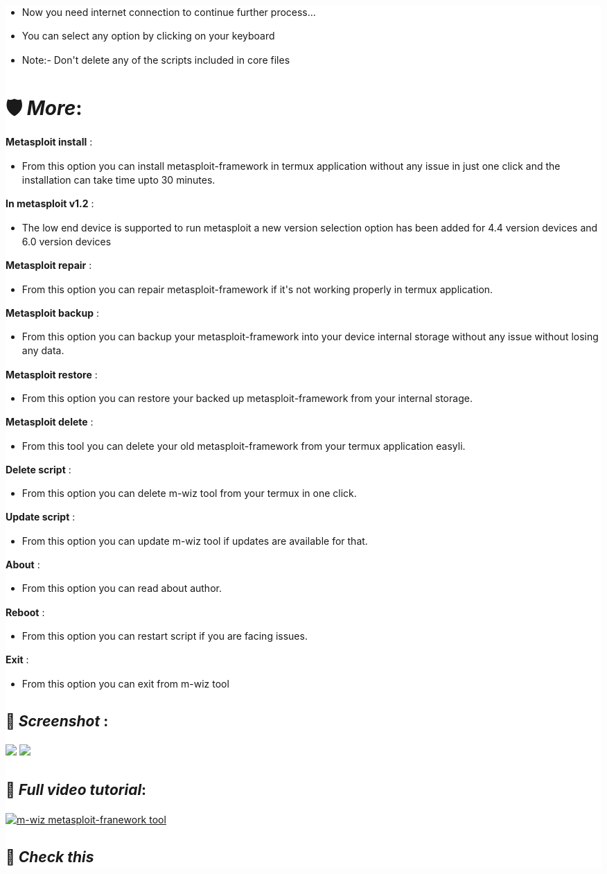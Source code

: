 * Now you need internet connection to continue further process...

* You can select any option by clicking on your keyboard

* Note:- Don't delete any of the scripts included in core files

# 🛡 ***More***:

__Metasploit install__ :
- From this option you can install metasploit-framework in termux application without any issue in just one click and the installation can take time upto 30 minutes.

__In metasploit v1.2__ :
- The low end device is supported to run metasploit a new version selection option has been added for 4.4 version devices and 6.0 version devices

__Metasploit repair__ :
- From this option you can repair metasploit-framework if it's not working properly in termux application.

__Metasploit backup__ :
- From this option you can backup your metasploit-framework into your device internal storage without any issue without losing any data.

__Metasploit restore__ :
- From this option you can restore your backed up metasploit-framework from your internal storage.

__Metasploit delete__ :
- From this tool you can delete your old metasploit-framework from your termux application easyli.

__Delete script__ :
- From this option you can delete m-wiz tool from your termux in one click.

__Update script__ :
- From this option you can update m-wiz tool if updates are available for that.

__About__ :
- From this option you can read about author.

__Reboot__ :
- From this option you can restart script if you are facing issues.

__Exit__ :
- From this option you can exit from m-wiz tool 

## 📌 ***Screenshot*** :
<img src="https://user-images.githubusercontent.com/49580304/60384459-80060f80-9a9b-11e9-807e-ba9f51d2a48f.jpg" width="80%"></img>
<img src="https://user-images.githubusercontent.com/49580304/60384482-eab74b00-9a9b-11e9-8371-3e7c9a17aae1.jpg" width="80%"></img>

## 📌 ***Full video tutorial***:
[![m-wiz metasploit-franework tool](https://img.youtube.com/vi/8RXVODXMsa8/0.jpg)](https://youtu.be/8RXVODXMsa8)
## 🔗 ***Check this***
